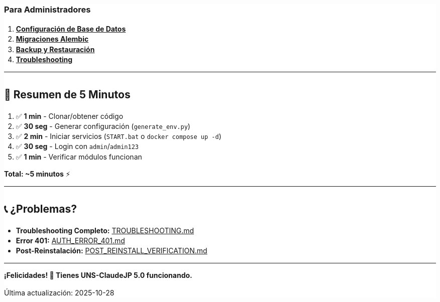 ### Para Administradores

1. **[Configuración de Base de Datos](../02-configuracion/base_datos.md)**
2. **[Migraciones Alembic](../02-configuracion/MIGRACIONES_ALEMBIC.md)**
3. **[Backup y Restauración](../02-configuracion/BACKUP_RESTAURACION.md)**
4. **[Troubleshooting](../04-troubleshooting/TROUBLESHOOTING.md)**

---

## 🎯 Resumen de 5 Minutos

1. ✅ **1 min** - Clonar/obtener código
2. ✅ **30 seg** - Generar configuración (`generate_env.py`)
3. ✅ **2 min** - Iniciar servicios (`START.bat` o `docker compose up -d`)
4. ✅ **30 seg** - Login con `admin`/`admin123`
5. ✅ **1 min** - Verificar módulos funcionan

**Total: ~5 minutos** ⚡

---

## 📞 ¿Problemas?

- **Troubleshooting Completo:** [TROUBLESHOOTING.md](../04-troubleshooting/TROUBLESHOOTING.md)
- **Error 401:** [AUTH_ERROR_401.md](../issues/AUTH_ERROR_401.md)
- **Post-Reinstalación:** [POST_REINSTALL_VERIFICATION.md](../04-troubleshooting/POST_REINSTALL_VERIFICATION.md)

---

**¡Felicidades! 🎉 Tienes UNS-ClaudeJP 5.0 funcionando.**

Última actualización: 2025-10-28
